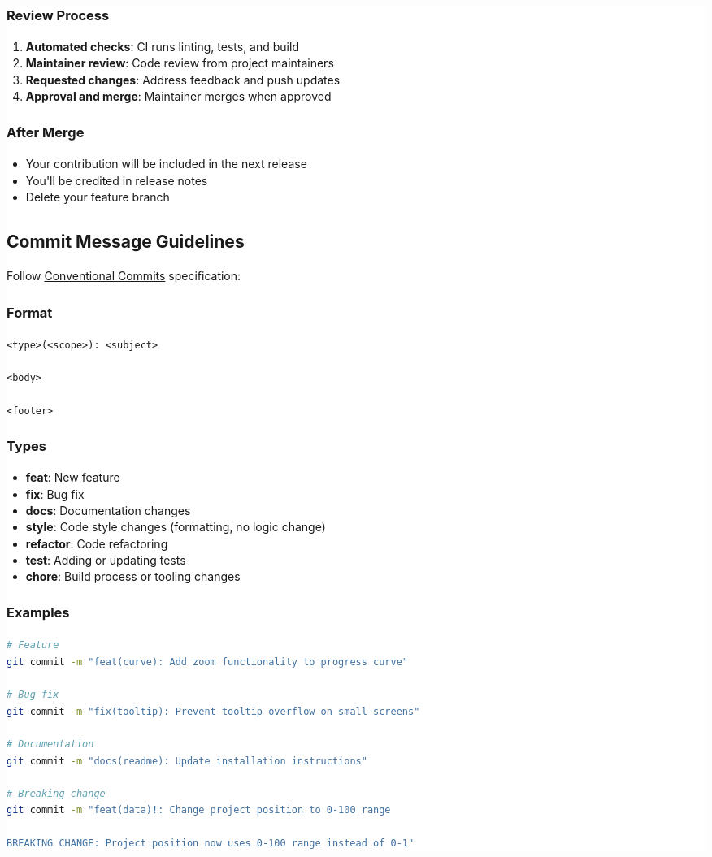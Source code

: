 ### Review Process

1. **Automated checks**: CI runs linting, tests, and build
2. **Maintainer review**: Code review from project maintainers
3. **Requested changes**: Address feedback and push updates
4. **Approval and merge**: Maintainer merges when approved

### After Merge

- Your contribution will be included in the next release
- You'll be credited in release notes
- Delete your feature branch

## Commit Message Guidelines

Follow [Conventional Commits](https://www.conventionalcommits.org/) specification:

### Format

```
<type>(<scope>): <subject>

<body>

<footer>
```

### Types

- **feat**: New feature
- **fix**: Bug fix
- **docs**: Documentation changes
- **style**: Code style changes (formatting, no logic change)
- **refactor**: Code refactoring
- **test**: Adding or updating tests
- **chore**: Build process or tooling changes

### Examples

```bash
# Feature
git commit -m "feat(curve): Add zoom functionality to progress curve"

# Bug fix
git commit -m "fix(tooltip): Prevent tooltip overflow on small screens"

# Documentation
git commit -m "docs(readme): Update installation instructions"

# Breaking change
git commit -m "feat(data)!: Change project position to 0-100 range

BREAKING CHANGE: Project position now uses 0-100 range instead of 0-1"
```
